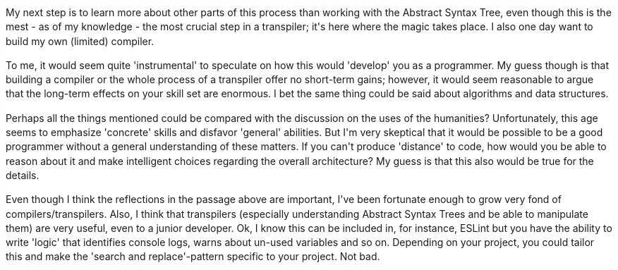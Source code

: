 My next  step is  to learn  more about  other parts  of this
process  than working  with the  Abstract Syntax  Tree, even
though this  is the  mest -  as of my  knowledge -  the most
crucial  step in  a transpiler;  it's here  where the  magic
takes place. I  also one day want to build  my own (limited)
compiler.

To me,  it would seem  quite 'instrumental' to  speculate on
how  this would  'develop'  you as  a  programmer. My  guess
though is that building a compiler or the whole process of a
transpiler offer no short-term gains; however, it would seem
reasonable to argue that the long-term effects on your skill
set are enormous.  I bet the same thing could  be said about
algorithms and data structures.

Perhaps all the things mentioned  could be compared with the
discussion  on the  uses of  the humanities?  Unfortunately,
this age  seems to emphasize 'concrete'  skills and disfavor
'general' abilities.  But I'm  very skeptical that  it would
be  possible  to be  a  good  programmer without  a  general
understanding  of  these  matters.   If  you  can't  produce
'distance' to  code, how would  you be able to  reason about
it  and  make  intelligent  choices  regarding  the  overall
architecture? My guess  is that this also would  be true for
the details.

Even though I think the reflections in the passage above are
important,  I've been  fortunate  enough to  grow very  fond
of  compilers/transpilers. Also,  I  think that  transpilers
(especially understanding Abstract Syntax  Trees and be able
to  manipulate  them) are  very  useful,  even to  a  junior
developer. Ok, I know this can be included in, for instance,
ESLint  but  you have  the  ability  to write  'logic'  that
identifies console  logs, warns about un-used  variables and
so on. Depending on your  project, you could tailor this and
make  the  'search  and replace'-pattern  specific  to  your
project. Not bad.























</pre>


